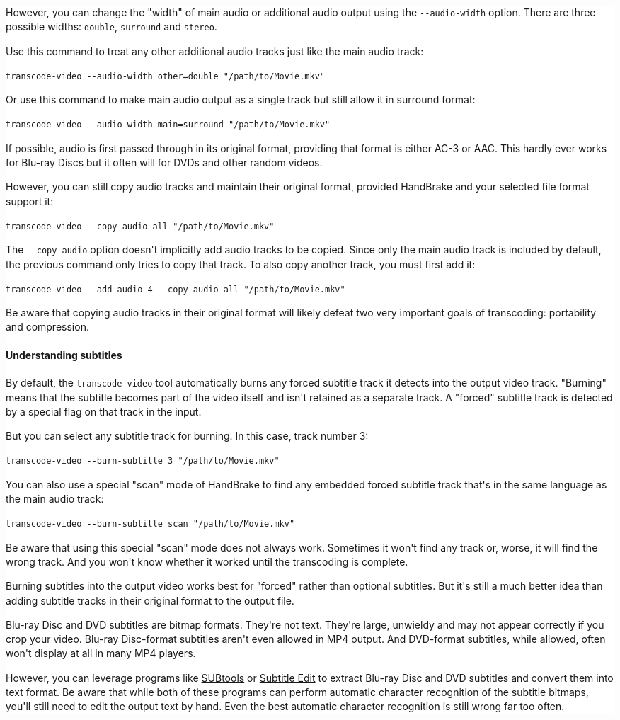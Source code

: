 However, you can change the "width" of main audio or additional audio output using the `--audio-width` option. There are three possible widths: `double`, `surround` and `stereo`.

Use this command to treat any other additional audio tracks just like the main audio track:

    transcode-video --audio-width other=double "/path/to/Movie.mkv"

Or use this command to make main audio output as a single track but still allow it in surround format:

    transcode-video --audio-width main=surround "/path/to/Movie.mkv"

If possible, audio is first passed through in its original format, providing that format is either AC-3 or AAC. This hardly ever works for Blu-ray Discs but it often will for DVDs and other random videos.

However, you can still copy audio tracks and maintain their original format, provided HandBrake and your selected file format support it:

    transcode-video --copy-audio all "/path/to/Movie.mkv"

The `--copy-audio` option doesn't implicitly add audio tracks to be copied. Since only the main audio track is included by default, the previous command only tries to copy that track. To also copy another track, you must first add it:

    transcode-video --add-audio 4 --copy-audio all "/path/to/Movie.mkv"

Be aware that copying audio tracks in their original format will likely defeat two very important goals of transcoding: portability and compression.

#### Understanding subtitles

By default, the `transcode-video` tool automatically burns any forced subtitle track it detects into the output video track. "Burning" means that the subtitle becomes part of the video itself and isn't retained as a separate track. A "forced" subtitle track is detected by a special flag on that track in the input.

But you can select any subtitle track for burning. In this case, track number 3:

    transcode-video --burn-subtitle 3 "/path/to/Movie.mkv"

You can also use a special "scan" mode of HandBrake to find any embedded forced subtitle track that's in the same language as the main audio track:

    transcode-video --burn-subtitle scan "/path/to/Movie.mkv"
    
Be aware that using this special "scan" mode does not always work. Sometimes it won't find any track or, worse, it will find the wrong track. And you won't know whether it worked until the transcoding is complete.

Burning subtitles into the output video works best for "forced" rather than optional subtitles. But it's still a much better idea than adding subtitle tracks in their original format to the output file.

Blu-ray Disc and DVD subtitles are bitmap formats. They're not text. They're large, unwieldy and may not appear correctly if you crop your video. Blu-ray Disc-format subtitles aren't even allowed in MP4 output. And DVD-format subtitles, while allowed, often won't display at all in many MP4 players.

However, you can leverage programs like [SUBtools](http://www.emmgunn.com/subtools/subtoolshome.html) or [Subtitle Edit](http://www.nikse.dk/SubtitleEdit/) to extract Blu-ray Disc and DVD subtitles and convert them into text format. Be aware that while both of these programs can perform automatic character recognition of the subtitle bitmaps, you'll still need to edit the output text by hand. Even the best automatic character recognition is still wrong far too often.
